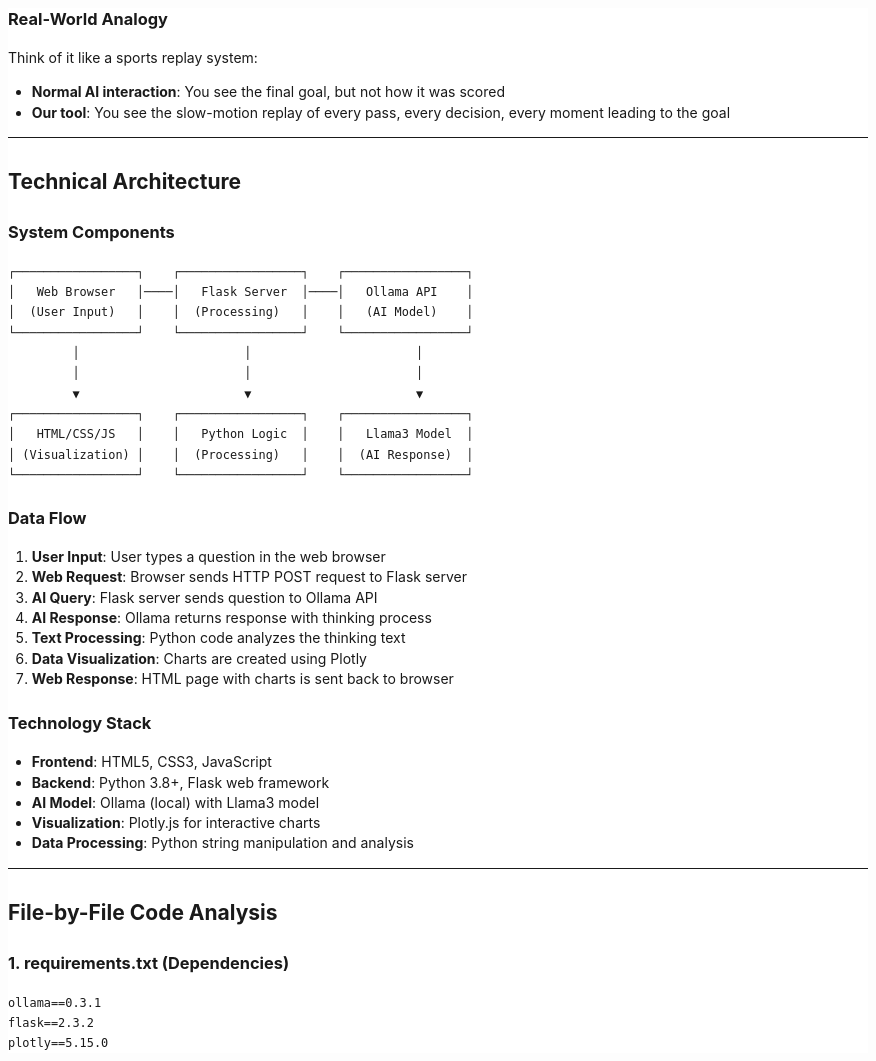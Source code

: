 ### Real-World Analogy
Think of it like a sports replay system:
- **Normal AI interaction**: You see the final goal, but not how it was scored
- **Our tool**: You see the slow-motion replay of every pass, every decision, every moment leading to the goal

---

## Technical Architecture

### System Components

```
┌─────────────────┐    ┌─────────────────┐    ┌─────────────────┐
│   Web Browser   │────│   Flask Server  │────│   Ollama API    │
│  (User Input)   │    │  (Processing)   │    │   (AI Model)    │
└─────────────────┘    └─────────────────┘    └─────────────────┘
         │                       │                       │
         │                       │                       │
         ▼                       ▼                       ▼
┌─────────────────┐    ┌─────────────────┐    ┌─────────────────┐
│   HTML/CSS/JS   │    │   Python Logic  │    │   Llama3 Model  │
│ (Visualization) │    │  (Processing)   │    │  (AI Response)  │
└─────────────────┘    └─────────────────┘    └─────────────────┘
```

### Data Flow

1. **User Input**: User types a question in the web browser
2. **Web Request**: Browser sends HTTP POST request to Flask server
3. **AI Query**: Flask server sends question to Ollama API
4. **AI Response**: Ollama returns response with thinking process
5. **Text Processing**: Python code analyzes the thinking text
6. **Data Visualization**: Charts are created using Plotly
7. **Web Response**: HTML page with charts is sent back to browser

### Technology Stack

- **Frontend**: HTML5, CSS3, JavaScript
- **Backend**: Python 3.8+, Flask web framework
- **AI Model**: Ollama (local) with Llama3 model
- **Visualization**: Plotly.js for interactive charts
- **Data Processing**: Python string manipulation and analysis

---

## File-by-File Code Analysis

### 1. requirements.txt (Dependencies)

```txt
ollama==0.3.1
flask==2.3.2
plotly==5.15.0
```
